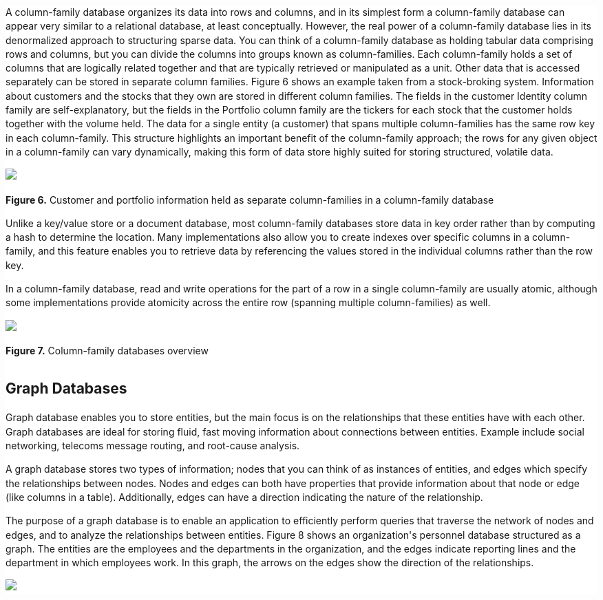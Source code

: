 A column-family database organizes its data into rows and columns, and in its simplest form a column-family database can appear very similar to a relational database, at least conceptually. However, the real power of a column-family database lies in its denormalized approach to structuring sparse data. You can think of a column-family database as holding tabular data comprising rows and columns, but you can divide the columns into groups known as column-families. Each column-family holds a set of columns that are logically related together and that are typically retrieved or manipulated as a unit. Other data that is accessed separately can be stored in separate column families. Figure 6 shows an example taken from a stock-broking system. Information about customers and the stocks that they own are stored in different column families. The fields in the customer Identity column family are self-explanatory, but the fields in the Portfolio column family are the tickers for each stock that the customer holds together with the volume held. The data for a single entity (a customer) that spans multiple column-families has the same row key in each column-family. This structure highlights an important benefit of the column-family approach; the rows for any given object in a column-family can vary dynamically, making this form of data store highly suited for storing structured, volatile data.

![](figures/PolyglotSolutions/CustomerAndPortfolioSeparated.png)

**Figure 6.**
Customer and portfolio information held as separate column-families in a column-family database

Unlike a key/value store or a document database, most column-family databases store data in key order rather than by computing a hash to determine the location. Many implementations also allow you to create indexes over specific columns in a column-family, and this feature enables you to retrieve data by referencing the values stored in the individual columns rather than the row key.

In a column-family database, read and write operations for the part of a row in a single column-family are usually atomic, although some implementations provide atomicity across the entire row (spanning multiple column-families) as well.

![](figures/PolyglotSolutions/ColumnFamilyDatabase.png)

**Figure 7.**
Column-family databases overview

## Graph Databases

Graph database enables you to store entities, but the main focus is on the relationships that these entities have with each other. Graph databases are ideal for storing fluid, fast moving information about connections between entities. Example include social networking, telecoms message routing, and root-cause analysis.

A graph database stores two types of information; nodes that you can think of as instances of entities, and edges which specify the relationships between nodes. Nodes and edges can both have properties that provide information about that node or edge (like columns in a table). Additionally, edges can have a direction indicating the nature of the relationship.

The purpose of a graph database is to enable an application to efficiently perform queries that traverse the network of nodes and edges, and to analyze the relationships between entities. Figure 8 shows an organization's personnel database structured as a graph. The entities are the employees and the departments in the organization, and the edges indicate reporting lines and the department in which employees work. In this graph, the arrows on the edges show the direction of the relationships.

![](figures/PolyglotSolutions/GraphDatabaseDepartmentEmployee.png)
